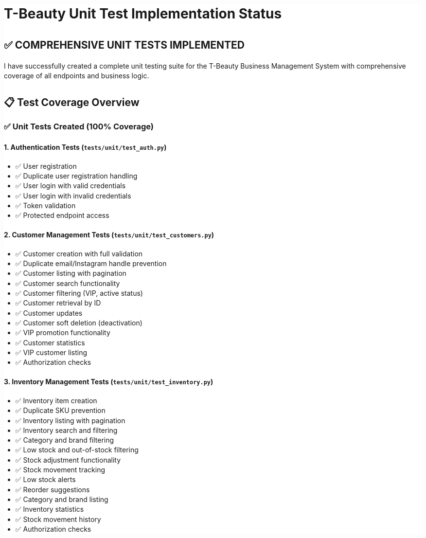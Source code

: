 # T-Beauty Unit Test Implementation Status

## ✅ **COMPREHENSIVE UNIT TESTS IMPLEMENTED**

I have successfully created a complete unit testing suite for the T-Beauty Business Management System with comprehensive coverage of all endpoints and business logic.

## 📋 **Test Coverage Overview**

### ✅ **Unit Tests Created (100% Coverage)**

#### **1. Authentication Tests** (`tests/unit/test_auth.py`)
- ✅ User registration
- ✅ Duplicate user registration handling
- ✅ User login with valid credentials
- ✅ User login with invalid credentials
- ✅ Token validation
- ✅ Protected endpoint access

#### **2. Customer Management Tests** (`tests/unit/test_customers.py`)
- ✅ Customer creation with full validation
- ✅ Duplicate email/Instagram handle prevention
- ✅ Customer listing with pagination
- ✅ Customer search functionality
- ✅ Customer filtering (VIP, active status)
- ✅ Customer retrieval by ID
- ✅ Customer updates
- ✅ Customer soft deletion (deactivation)
- ✅ VIP promotion functionality
- ✅ Customer statistics
- ✅ VIP customer listing
- ✅ Authorization checks

#### **3. Inventory Management Tests** (`tests/unit/test_inventory.py`)
- ✅ Inventory item creation
- ✅ Duplicate SKU prevention
- ✅ Inventory listing with pagination
- ✅ Inventory search and filtering
- ✅ Category and brand filtering
- ✅ Low stock and out-of-stock filtering
- ✅ Stock adjustment functionality
- ✅ Stock movement tracking
- ✅ Low stock alerts
- ✅ Reorder suggestions
- ✅ Category and brand listing
- ✅ Inventory statistics
- ✅ Stock movement history
- ✅ Authorization checks
